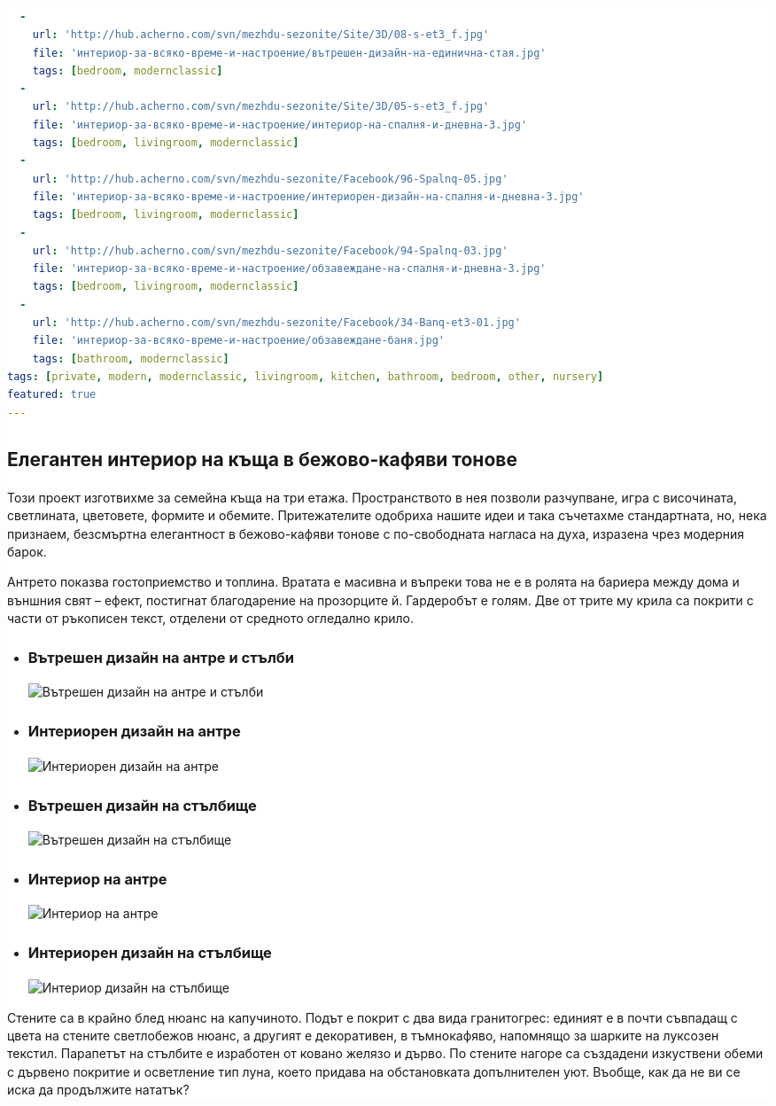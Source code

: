 ```yaml
  -
    url: 'http://hub.acherno.com/svn/mezhdu-sezonite/Site/3D/08-s-et3_f.jpg'
    file: 'интериор-за-всяко-време-и-настроение/вътрешен-дизайн-на-единична-стая.jpg'
    tags: [bedroom, modernclassic]
  -
    url: 'http://hub.acherno.com/svn/mezhdu-sezonite/Site/3D/05-s-et3_f.jpg'
    file: 'интериор-за-всяко-време-и-настроение/интериор-на-спалня-и-дневна-3.jpg'
    tags: [bedroom, livingroom, modernclassic]
  -
    url: 'http://hub.acherno.com/svn/mezhdu-sezonite/Facebook/96-Spalnq-05.jpg'
    file: 'интериор-за-всяко-време-и-настроение/интериорен-дизайн-на-спалня-и-дневна-3.jpg'
    tags: [bedroom, livingroom, modernclassic]
  -
    url: 'http://hub.acherno.com/svn/mezhdu-sezonite/Facebook/94-Spalnq-03.jpg'
    file: 'интериор-за-всяко-време-и-настроение/обзавеждане-на-спалня-и-дневна-3.jpg'
    tags: [bedroom, livingroom, modernclassic]
  -
    url: 'http://hub.acherno.com/svn/mezhdu-sezonite/Facebook/34-Banq-et3-01.jpg'
    file: 'интериор-за-всяко-време-и-настроение/обзавеждане-баня.jpg'
    tags: [bathroom, modernclassic]
tags: [private, modern, modernclassic, livingroom, kitchen, bathroom, bedroom, other, nursery]
featured: true
---
```

## **Елегантен интериор на къща** в бежово-кафяви тонове
Този проект изготвихме за семейна къща на три етажа. Пространството в нея позволи разчупване, игра с височината, светлината, цветовете, формите и обемите. Притежателите одобриха нашите идеи и така съчетахме стандартната, но, нека признаем, безсмъртна елегантност в бежово-кафяви тонове с по-свободната нагласа на духа, изразена чрез модерния барок.

Антрето показва гостоприемство и топлина. Вратата е масивна и въпреки това не е в ролята на бариера между дома и външния свят – ефект, постигнат благодарение на прозорците й. Гардеробът е голям. Две от трите му крила са покрити с части от ръкописен текст, отделени от средното огледално крило.

-   ### Вътрешен дизайн на **антре и стълби**
    ![Вътрешен дизайн на антре и стълби](интериор-за-всяко-време-и-настроение/вътрешен-дизайн-на-антре-и-стълби.jpg)
-   ### Интериорен дизайн на **антре**
    ![Интериорен дизайн на антре](интериор-за-всяко-време-и-настроение/интериорен-дизайн-на-антре.jpg)
-   ### Вътрешен дизайн на **стълбище**
    ![Вътрешен дизайн на стълбище](интериор-за-всяко-време-и-настроение/вътрешен-дизайн-на-стълбище.jpg)
-   ### Интериор на **антре**
    ![Интериор на антре](интериор-за-всяко-време-и-настроение/интериор-на-антре.jpg)
-   ### Интериорен дизайн на **стълбище**
    ![Интериор дизайн на стълбище](интериор-за-всяко-време-и-настроение/интериорен-дизайн-на-стълбище.jpg)

Стените са в крайно блед нюанс на капучиното. Подът е покрит с два вида гранитогрес: единият е в почти съвпадащ с цвета на стените светлобежов нюанс, а другият е декоративен, в тъмнокафяво, напомнящо за шарките на луксозен текстил. 
Парапетът на стълбите е изработен от ковано желязо и дърво. По стените нагоре са създадени изкуствени обеми с дървено покритие и осветление тип луна, което придава на обстановката допълнителен уют. Въобще, как да не ви се иска да продължите нататък?
